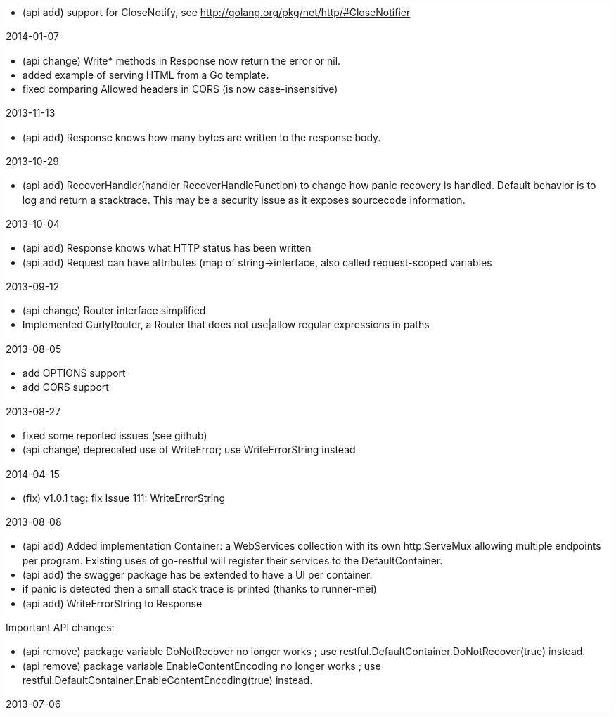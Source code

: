 - (api add) support for CloseNotify, see http://golang.org/pkg/net/http/#CloseNotifier

2014-01-07

- (api change) Write* methods in Response now return the error or nil.
- added example of serving HTML from a Go template.
- fixed comparing Allowed headers in CORS (is now case-insensitive)

2013-11-13

- (api add) Response knows how many bytes are written to the response body.

2013-10-29

- (api add) RecoverHandler(handler RecoverHandleFunction) to change how panic recovery is handled. Default behavior is to log and return a stacktrace. This may be a security issue as it exposes sourcecode information.

2013-10-04

- (api add) Response knows what HTTP status has been written
- (api add) Request can have attributes (map of string->interface, also called request-scoped variables

2013-09-12

- (api change) Router interface simplified
- Implemented CurlyRouter, a Router that does not use|allow regular expressions in paths

2013-08-05
 - add OPTIONS support
 - add CORS support

2013-08-27

- fixed some reported issues (see github)
- (api change) deprecated use of WriteError; use WriteErrorString instead

2014-04-15

- (fix) v1.0.1 tag: fix Issue 111: WriteErrorString

2013-08-08

- (api add) Added implementation Container: a WebServices collection with its own http.ServeMux allowing multiple endpoints per program. Existing uses of go-restful will register their services to the DefaultContainer.
- (api add) the swagger package has be extended to have a UI per container.
- if panic is detected then a small stack trace is printed (thanks to runner-mei)
- (api add) WriteErrorString to Response

Important API changes:

- (api remove) package variable DoNotRecover no longer works ; use restful.DefaultContainer.DoNotRecover(true) instead.
- (api remove) package variable EnableContentEncoding no longer works ; use restful.DefaultContainer.EnableContentEncoding(true) instead.
 
 
2013-07-06
